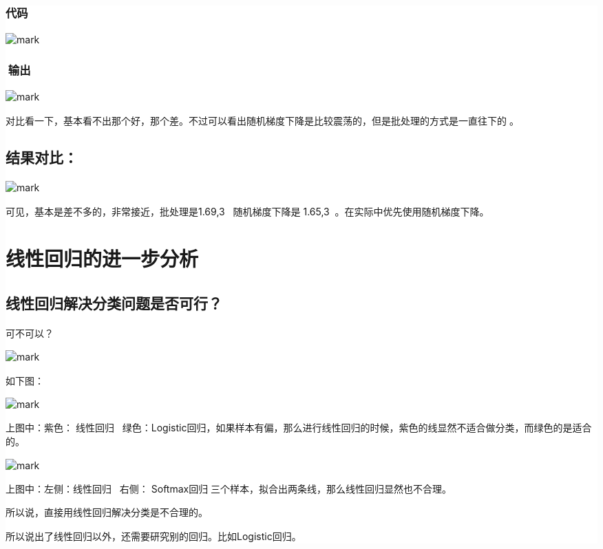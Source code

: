 
### 代码




![mark](http://pacdb2bfr.bkt.clouddn.com/blog/image/180727/70gcD5bb21.png?imageslim)




###  输出


![mark](http://pacdb2bfr.bkt.clouddn.com/blog/image/180727/1If1iJB1AJ.png?imageslim)

对比看一下，基本看不出那个好，那个差。不过可以看出随机梯度下降是比较震荡的，但是批处理的方式是一直往下的 。


## 结果对比：




![mark](http://pacdb2bfr.bkt.clouddn.com/blog/image/180727/48583H4L9E.png?imageslim)

可见，基本是差不多的，非常接近，批处理是1.69,3   随机梯度下降是 1.65,3  。在实际中优先使用随机梯度下降。




# 线性回归的进一步分析




## 线性回归解决分类问题是否可行？


可不可以？


![mark](http://pacdb2bfr.bkt.clouddn.com/blog/image/180727/mKc1FaiEfj.png?imageslim)

如下图：


![mark](http://pacdb2bfr.bkt.clouddn.com/blog/image/180727/8Fc9g2B8mm.png?imageslim)

上图中：紫色： 线性回归   绿色：Logistic回归，如果样本有偏，那么进行线性回归的时候，紫色的线显然不适合做分类，而绿色的是适合的。


![mark](http://pacdb2bfr.bkt.clouddn.com/blog/image/180727/dmelF6haAH.png?imageslim)

上图中：左侧：线性回归   右侧： Softmax回归 三个样本，拟合出两条线，那么线性回归显然也不合理。

所以说，直接用线性回归解决分类是不合理的。


所以说出了线性回归以外，还需要研究别的回归。比如Logistic回归。
